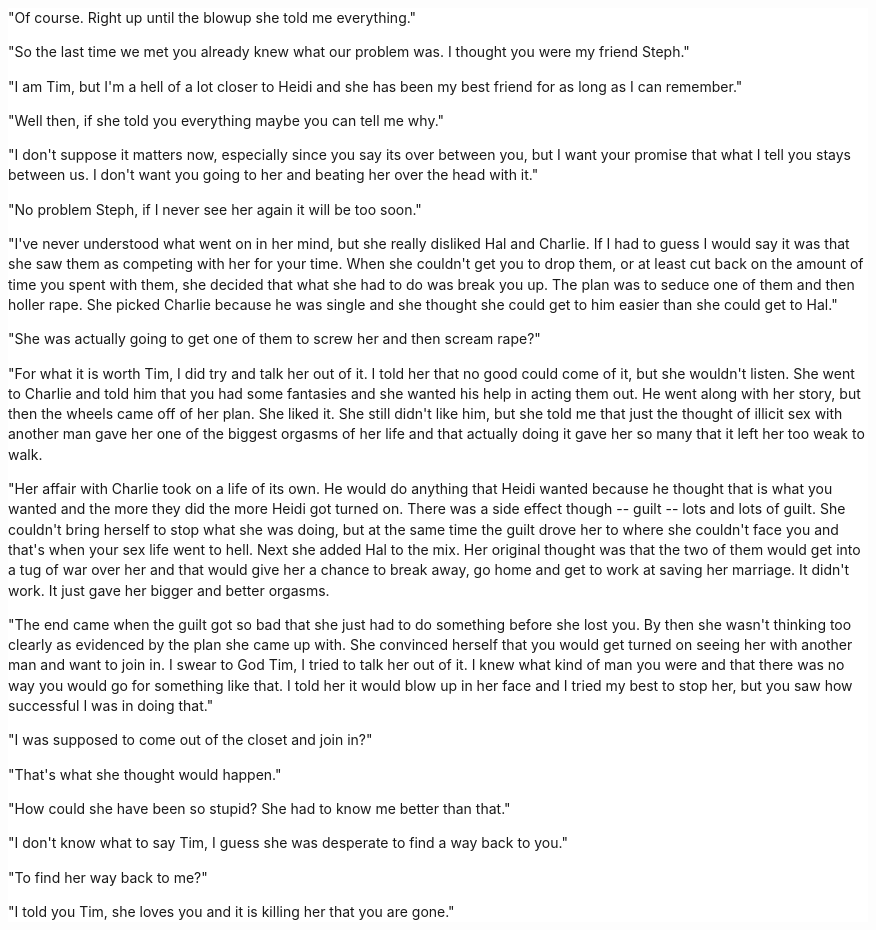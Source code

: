  "Of course. Right up until the blowup she told me everything." 

 "So the last time we met you already knew what our problem was. I thought you were my friend Steph." 

 "I am Tim, but I'm a hell of a lot closer to Heidi and she has been my best friend for as long as I can remember." 

 "Well then, if she told you everything maybe you can tell me why." 

 "I don't suppose it matters now, especially since you say its over between you, but I want your promise that what I tell you stays between us. I don't want you going to her and beating her over the head with it." 

 "No problem Steph, if I never see her again it will be too soon." 

 "I've never understood what went on in her mind, but she really disliked Hal and Charlie. If I had to guess I would say it was that she saw them as competing with her for your time. When she couldn't get you to drop them, or at least cut back on the amount of time you spent with them, she decided that what she had to do was break you up. The plan was to seduce one of them and then holler rape. She picked Charlie because he was single and she thought she could get to him easier than she could get to Hal." 

 "She was actually going to get one of them to screw her and then scream rape?" 

 "For what it is worth Tim, I did try and talk her out of it. I told her that no good could come of it, but she wouldn't listen. She went to Charlie and told him that you had some fantasies and she wanted his help in acting them out. He went along with her story, but then the wheels came off of her plan. She liked it. She still didn't like him, but she told me that just the thought of illicit sex with another man gave her one of the biggest orgasms of her life and that actually doing it gave her so many that it left her too weak to walk. 

 "Her affair with Charlie took on a life of its own. He would do anything that Heidi wanted because he thought that is what you wanted and the more they did the more Heidi got turned on. There was a side effect though -- guilt -- lots and lots of guilt. She couldn't bring herself to stop what she was doing, but at the same time the guilt drove her to where she couldn't face you and that's when your sex life went to hell. Next she added Hal to the mix. Her original thought was that the two of them would get into a tug of war over her and that would give her a chance to break away, go home and get to work at saving her marriage. It didn't work. It just gave her bigger and better orgasms. 

 "The end came when the guilt got so bad that she just had to do something before she lost you. By then she wasn't thinking too clearly as evidenced by the plan she came up with. She convinced herself that you would get turned on seeing her with another man and want to join in. I swear to God Tim, I tried to talk her out of it. I knew what kind of man you were and that there was no way you would go for something like that. I told her it would blow up in her face and I tried my best to stop her, but you saw how successful I was in doing that." 

 "I was supposed to come out of the closet and join in?" 

 "That's what she thought would happen." 

 "How could she have been so stupid? She had to know me better than that." 

 "I don't know what to say Tim, I guess she was desperate to find a way back to you." 

 "To find her way back to me?" 

 "I told you Tim, she loves you and it is killing her that you are gone." 
